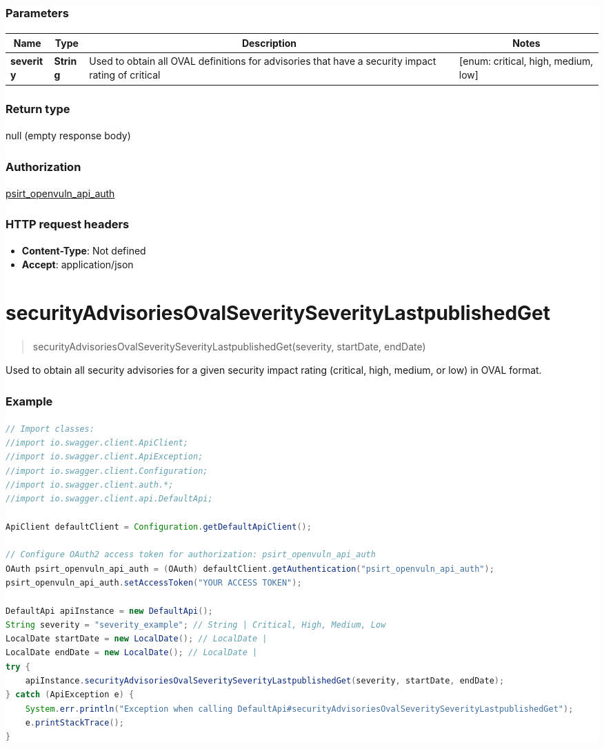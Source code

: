 ### Parameters

Name | Type | Description  | Notes
------------- | ------------- | ------------- | -------------
 **severity** | **String**| Used to obtain all OVAL definitions for advisories that have a security impact rating of critical | [enum: critical, high, medium, low]

### Return type

null (empty response body)

### Authorization

[psirt_openvuln_api_auth](../README.md#psirt_openvuln_api_auth)

### HTTP request headers

 - **Content-Type**: Not defined
 - **Accept**: application/json

<a name="securityAdvisoriesOvalSeveritySeverityLastpublishedGet"></a>
# **securityAdvisoriesOvalSeveritySeverityLastpublishedGet**
> securityAdvisoriesOvalSeveritySeverityLastpublishedGet(severity, startDate, endDate)



Used to obtain all security advisories for a given security impact rating (critical, high, medium, or low) in OVAL format. 

### Example
```java
// Import classes:
//import io.swagger.client.ApiClient;
//import io.swagger.client.ApiException;
//import io.swagger.client.Configuration;
//import io.swagger.client.auth.*;
//import io.swagger.client.api.DefaultApi;

ApiClient defaultClient = Configuration.getDefaultApiClient();

// Configure OAuth2 access token for authorization: psirt_openvuln_api_auth
OAuth psirt_openvuln_api_auth = (OAuth) defaultClient.getAuthentication("psirt_openvuln_api_auth");
psirt_openvuln_api_auth.setAccessToken("YOUR ACCESS TOKEN");

DefaultApi apiInstance = new DefaultApi();
String severity = "severity_example"; // String | Critical, High, Medium, Low
LocalDate startDate = new LocalDate(); // LocalDate | 
LocalDate endDate = new LocalDate(); // LocalDate | 
try {
    apiInstance.securityAdvisoriesOvalSeveritySeverityLastpublishedGet(severity, startDate, endDate);
} catch (ApiException e) {
    System.err.println("Exception when calling DefaultApi#securityAdvisoriesOvalSeveritySeverityLastpublishedGet");
    e.printStackTrace();
}
```
